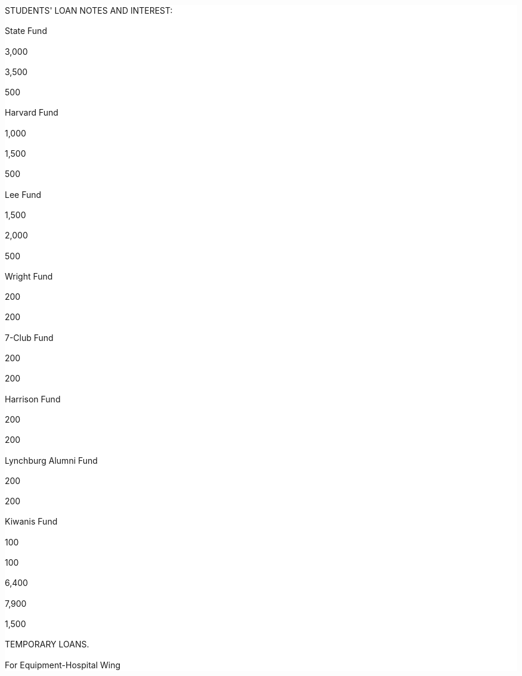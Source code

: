 STUDENTS' LOAN NOTES AND INTEREST:

State Fund

3,000

3,500

500

Harvard Fund

1,000

1,500

500

Lee Fund

1,500

2,000

500

Wright Fund

200

200

7-Club Fund

200

200

Harrison Fund

200

200

Lynchburg Alumni Fund

200

200

Kiwanis Fund

100

100

6,400

7,900

1,500

TEMPORARY LOANS.

For Equipment-Hospital Wing
